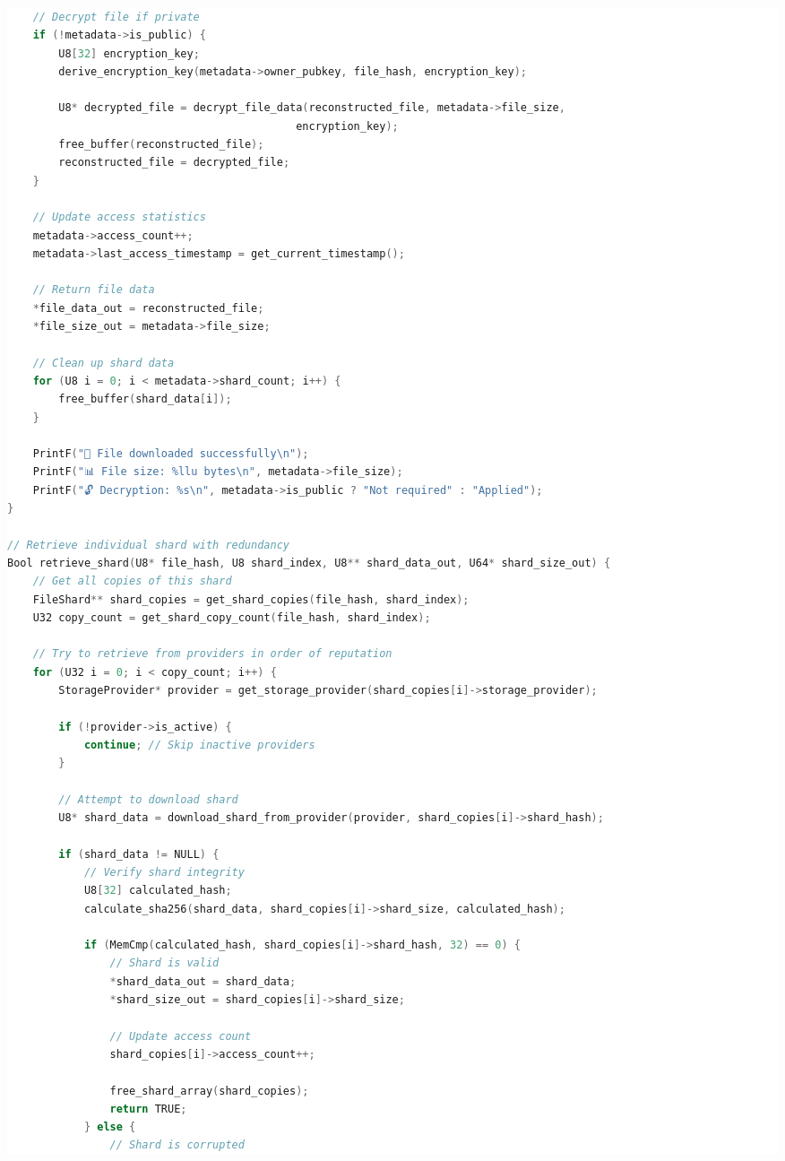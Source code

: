 ```c
    // Decrypt file if private
    if (!metadata->is_public) {
        U8[32] encryption_key;
        derive_encryption_key(metadata->owner_pubkey, file_hash, encryption_key);
        
        U8* decrypted_file = decrypt_file_data(reconstructed_file, metadata->file_size, 
                                             encryption_key);
        free_buffer(reconstructed_file);
        reconstructed_file = decrypted_file;
    }
    
    // Update access statistics
    metadata->access_count++;
    metadata->last_access_timestamp = get_current_timestamp();
    
    // Return file data
    *file_data_out = reconstructed_file;
    *file_size_out = metadata->file_size;
    
    // Clean up shard data
    for (U8 i = 0; i < metadata->shard_count; i++) {
        free_buffer(shard_data[i]);
    }
    
    PrintF("📁 File downloaded successfully\n");
    PrintF("📊 File size: %llu bytes\n", metadata->file_size);
    PrintF("🔓 Decryption: %s\n", metadata->is_public ? "Not required" : "Applied");
}

// Retrieve individual shard with redundancy
Bool retrieve_shard(U8* file_hash, U8 shard_index, U8** shard_data_out, U64* shard_size_out) {
    // Get all copies of this shard
    FileShard** shard_copies = get_shard_copies(file_hash, shard_index);
    U32 copy_count = get_shard_copy_count(file_hash, shard_index);
    
    // Try to retrieve from providers in order of reputation
    for (U32 i = 0; i < copy_count; i++) {
        StorageProvider* provider = get_storage_provider(shard_copies[i]->storage_provider);
        
        if (!provider->is_active) {
            continue; // Skip inactive providers
        }
        
        // Attempt to download shard
        U8* shard_data = download_shard_from_provider(provider, shard_copies[i]->shard_hash);
        
        if (shard_data != NULL) {
            // Verify shard integrity
            U8[32] calculated_hash;
            calculate_sha256(shard_data, shard_copies[i]->shard_size, calculated_hash);
            
            if (MemCmp(calculated_hash, shard_copies[i]->shard_hash, 32) == 0) {
                // Shard is valid
                *shard_data_out = shard_data;
                *shard_size_out = shard_copies[i]->shard_size;
                
                // Update access count
                shard_copies[i]->access_count++;
                
                free_shard_array(shard_copies);
                return TRUE;
            } else {
                // Shard is corrupted
```